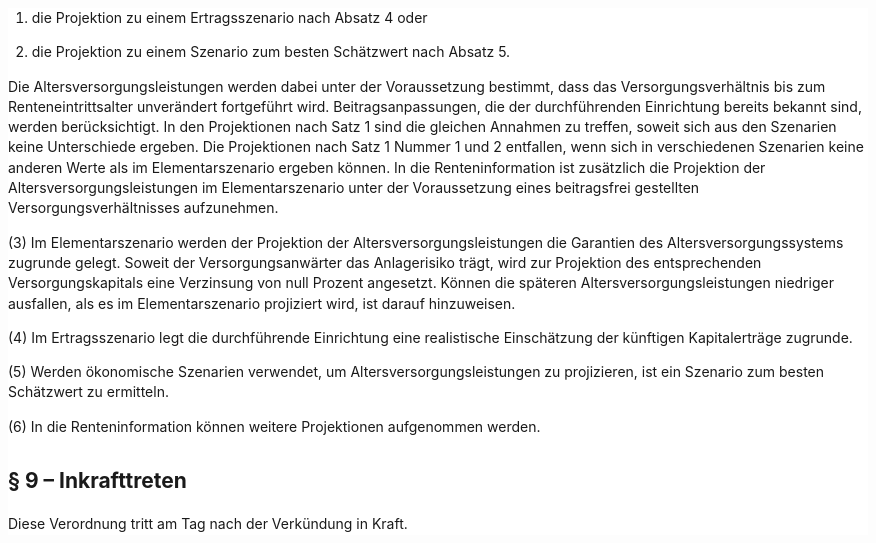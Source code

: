1. die Projektion zu einem Ertragsszenario nach Absatz 4 oder

2. die Projektion zu einem Szenario zum besten Schätzwert nach Absatz 5.

Die Altersversorgungsleistungen werden dabei unter der Voraussetzung bestimmt, dass das Versorgungsverhältnis bis zum Renteneintrittsalter unverändert fortgeführt wird. Beitragsanpassungen, die der durchführenden Einrichtung bereits bekannt sind, werden berücksichtigt. In den Projektionen nach Satz 1 sind die gleichen Annahmen zu treffen, soweit sich aus den Szenarien keine Unterschiede ergeben. Die Projektionen nach Satz 1 Nummer 1 und 2 entfallen, wenn sich in verschiedenen Szenarien keine anderen Werte als im Elementarszenario ergeben können. In die Renteninformation ist zusätzlich die Projektion der Altersversorgungsleistungen im Elementarszenario unter der Voraussetzung eines beitragsfrei gestellten Versorgungsverhältnisses aufzunehmen.

(3) Im Elementarszenario werden der Projektion der Altersversorgungsleistungen die Garantien des Altersversorgungssystems zugrunde gelegt. Soweit der Versorgungsanwärter das Anlagerisiko trägt, wird zur Projektion des entsprechenden Versorgungskapitals eine Verzinsung von null Prozent angesetzt. Können die späteren Altersversorgungsleistungen niedriger ausfallen, als es im Elementarszenario projiziert wird, ist darauf hinzuweisen.

(4) Im Ertragsszenario legt die durchführende Einrichtung eine realistische Einschätzung der künftigen Kapitalerträge zugrunde.

(5) Werden ökonomische Szenarien verwendet, um Altersversorgungsleistungen zu projizieren, ist ein Szenario zum besten Schätzwert zu ermitteln.

(6) In die Renteninformation können weitere Projektionen aufgenommen werden.


## § 9 – Inkrafttreten

Diese Verordnung tritt am Tag nach der Verkündung in Kraft.
